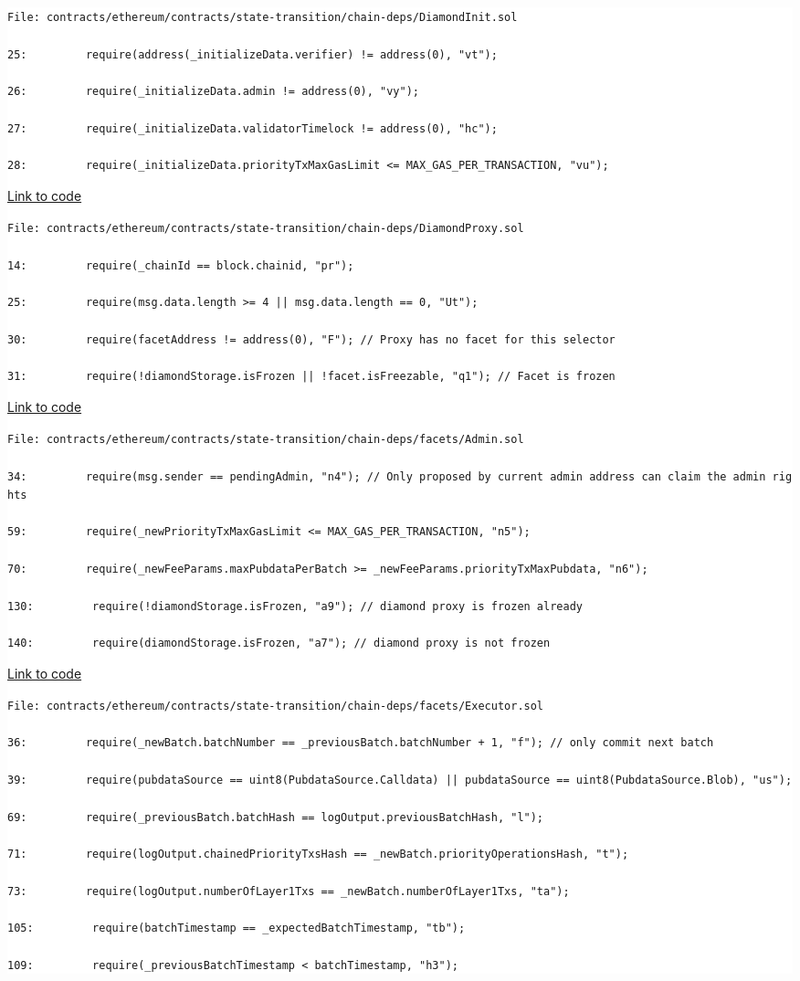 ```solidity
File: contracts/ethereum/contracts/state-transition/chain-deps/DiamondInit.sol

25:         require(address(_initializeData.verifier) != address(0), "vt");

26:         require(_initializeData.admin != address(0), "vy");

27:         require(_initializeData.validatorTimelock != address(0), "hc");

28:         require(_initializeData.priorityTxMaxGasLimit <= MAX_GAS_PER_TRANSACTION, "vu");

```
[Link to code](https://github.com/code-423n4/2024-03-zksync/blob/main/code/contracts/ethereum/contracts/state-transition/chain-deps/DiamondInit.sol)

```solidity
File: contracts/ethereum/contracts/state-transition/chain-deps/DiamondProxy.sol

14:         require(_chainId == block.chainid, "pr");

25:         require(msg.data.length >= 4 || msg.data.length == 0, "Ut");

30:         require(facetAddress != address(0), "F"); // Proxy has no facet for this selector

31:         require(!diamondStorage.isFrozen || !facet.isFreezable, "q1"); // Facet is frozen

```
[Link to code](https://github.com/code-423n4/2024-03-zksync/blob/main/code/contracts/ethereum/contracts/state-transition/chain-deps/DiamondProxy.sol)

```solidity
File: contracts/ethereum/contracts/state-transition/chain-deps/facets/Admin.sol

34:         require(msg.sender == pendingAdmin, "n4"); // Only proposed by current admin address can claim the admin rights

59:         require(_newPriorityTxMaxGasLimit <= MAX_GAS_PER_TRANSACTION, "n5");

70:         require(_newFeeParams.maxPubdataPerBatch >= _newFeeParams.priorityTxMaxPubdata, "n6");

130:         require(!diamondStorage.isFrozen, "a9"); // diamond proxy is frozen already

140:         require(diamondStorage.isFrozen, "a7"); // diamond proxy is not frozen

```
[Link to code](https://github.com/code-423n4/2024-03-zksync/blob/main/code/contracts/ethereum/contracts/state-transition/chain-deps/facets/Admin.sol)

```solidity
File: contracts/ethereum/contracts/state-transition/chain-deps/facets/Executor.sol

36:         require(_newBatch.batchNumber == _previousBatch.batchNumber + 1, "f"); // only commit next batch

39:         require(pubdataSource == uint8(PubdataSource.Calldata) || pubdataSource == uint8(PubdataSource.Blob), "us");

69:         require(_previousBatch.batchHash == logOutput.previousBatchHash, "l");

71:         require(logOutput.chainedPriorityTxsHash == _newBatch.priorityOperationsHash, "t");

73:         require(logOutput.numberOfLayer1Txs == _newBatch.numberOfLayer1Txs, "ta");

105:         require(batchTimestamp == _expectedBatchTimestamp, "tb");

109:         require(_previousBatchTimestamp < batchTimestamp, "h3");
```
